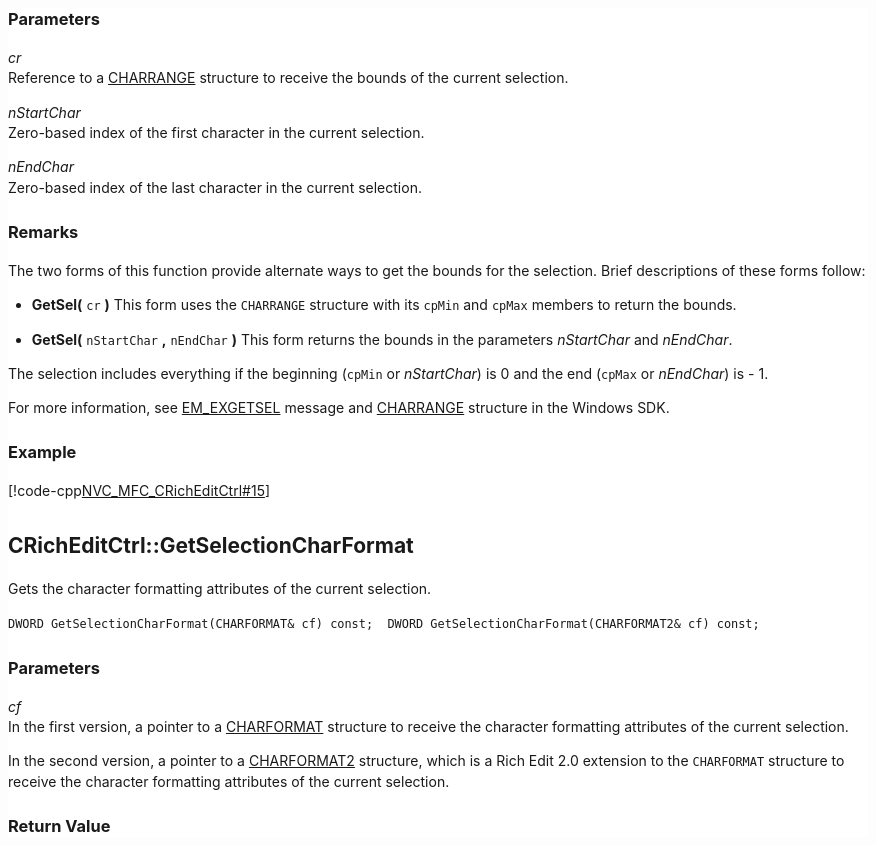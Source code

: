 ### Parameters

*cr*<br/>
Reference to a [CHARRANGE](/windows/win32/api/richedit/ns-richedit-charrange) structure to receive the bounds of the current selection.

*nStartChar*<br/>
Zero-based index of the first character in the current selection.

*nEndChar*<br/>
Zero-based index of the last character in the current selection.

### Remarks

The two forms of this function provide alternate ways to get the bounds for the selection. Brief descriptions of these forms follow:

- **GetSel(** `cr` **)** This form uses the `CHARRANGE` structure with its `cpMin` and `cpMax` members to return the bounds.

- **GetSel(** `nStartChar` **,** `nEndChar` **)** This form returns the bounds in the parameters *nStartChar* and *nEndChar*.

The selection includes everything if the beginning (`cpMin` or *nStartChar*) is 0 and the end (`cpMax` or *nEndChar*) is - 1.

For more information, see [EM_EXGETSEL](/windows/win32/Controls/em-exgetsel) message and [CHARRANGE](/windows/win32/api/richedit/ns-richedit-charrange) structure in the Windows SDK.

### Example

[!code-cpp[NVC_MFC_CRichEditCtrl#15](../../mfc/reference/codesnippet/cpp/cricheditctrl-class_15.cpp)]

## <a name="getselectioncharformat"></a> CRichEditCtrl::GetSelectionCharFormat

Gets the character formatting attributes of the current selection.

```
DWORD GetSelectionCharFormat(CHARFORMAT& cf) const;  DWORD GetSelectionCharFormat(CHARFORMAT2& cf) const;
```

### Parameters

*cf*<br/>
In the first version, a pointer to a [CHARFORMAT](/windows/win32/api/richedit/ns-richedit-charformata) structure to receive the character formatting attributes of the current selection.

In the second version, a pointer to a [CHARFORMAT2](/windows/win32/api/richedit/ns-richedit-charformat2w) structure, which is a Rich Edit 2.0 extension to the `CHARFORMAT` structure to receive the character formatting attributes of the current selection.

### Return Value
